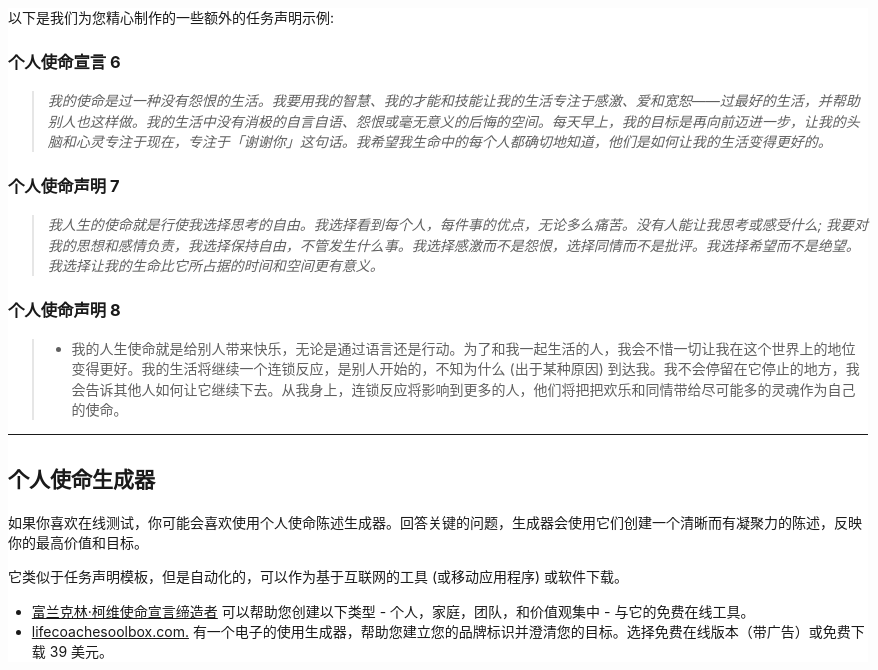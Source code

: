 
以下是我们为您精心制作的一些额外的任务声明示例:

### 个人使命宣言 6

> *我的使命是过一种没有怨恨的生活。我要用我的智慧、我的才能和技能让我的生活专注于感激、爱和宽恕——过最好的生活，并帮助别人也这样做。我的生活中没有消极的自言自语、怨恨或毫无意义的后悔的空间。每天早上，我的目标是再向前迈进一步，让我的头脑和心灵专注于现在，专注于「谢谢你」这句话。我希望我生命中的每个人都确切地知道，他们是如何让我的生活变得更好的。*

### 个人使命声明 7

> *我人生的使命就是行使我选择思考的自由。我选择看到每个人，每件事的优点，无论多么痛苦。没有人能让我思考或感受什么; 我要对我的思想和感情负责，我选择保持自由，不管发生什么事。我选择感激而不是怨恨，选择同情而不是批评。我选择希望而不是绝望。我选择让我的生命比它所占据的时间和空间更有意义。*

### 个人使命声明 8

> * 我的人生使命就是给别人带来快乐，无论是通过语言还是行动。为了和我一起生活的人，我会不惜一切让我在这个世界上的地位变得更好。我的生活将继续一个连锁反应，是别人开始的，不知为什么 (出于某种原因) 到达我。我不会停留在它停止的地方，我会告诉其他人如何让它继续下去。从我身上，连锁反应将影响到更多的人，他们将把把欢乐和同情带给尽可能多的灵魂作为自己的使命。

------

## 个人使命生成器

如果你喜欢在线测试，你可能会喜欢使用个人使命陈述生成器。回答关键的问题，生成器会使用它们创建一个清晰而有凝聚力的陈述，反映你的最高价值和目标。

它类似于任务声明模板，但是自动化的，可以作为基于互联网的工具 (或移动应用程序) 或软件下载。

- [富兰克林·柯维使命宣言缔造者](https://msb.franklincovey.com/) 可以帮助您创建以下类型 - 个人，家庭，团队，和价值观集中 - 与它的免费在线工具。
- [lifecoachesoolbox.com.](https://www.lifecoachestoolbox.com/index.php/vision-mission-purpose-values-generator-tool) 有一个电子的使用生成器，帮助您建立您的品牌标识并澄清您的目标。选择免费在线版本（带广告）或免费下载 39 美元。
